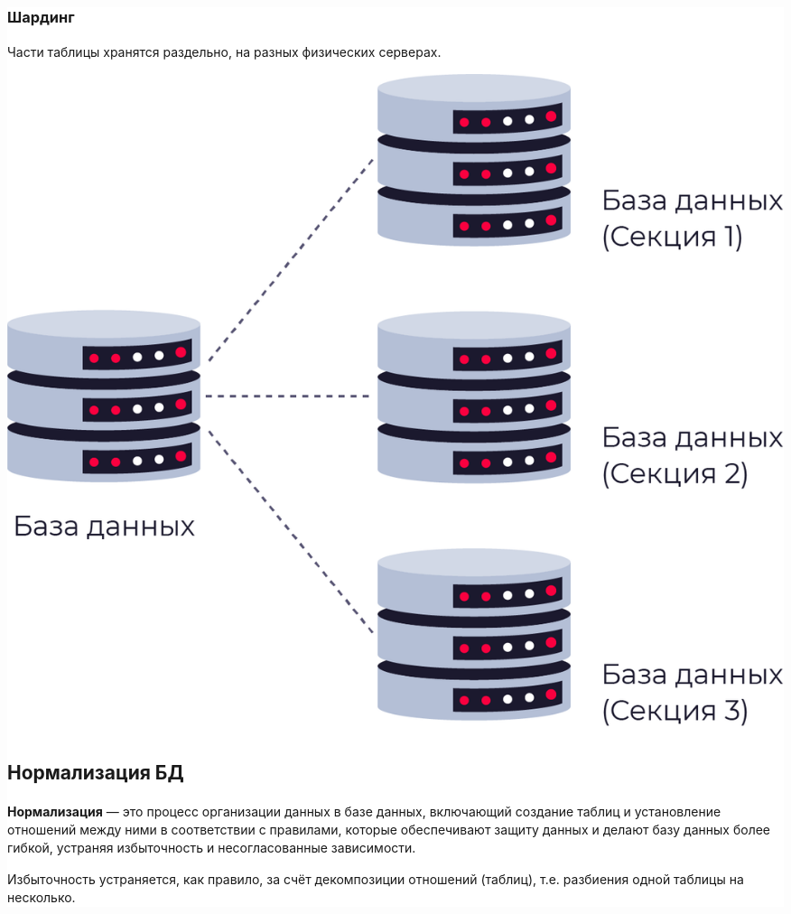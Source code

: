 ### Шардинг

Части таблицы хранятся раздельно, на разных физических серверах.

![sharding](static/db-3.png)

## Нормализация БД

**Нормализация** — это процесс организации данных в базе данных, включающий создание таблиц и установление отношений между ними в соответствии с правилами, которые обеспечивают защиту данных и делают базу данных более гибкой, устраняя избыточность и несогласованные зависимости.

Избыточность устраняется, как правило, за счёт декомпозиции отношений (таблиц), т.е. разбиения одной таблицы на несколько.
